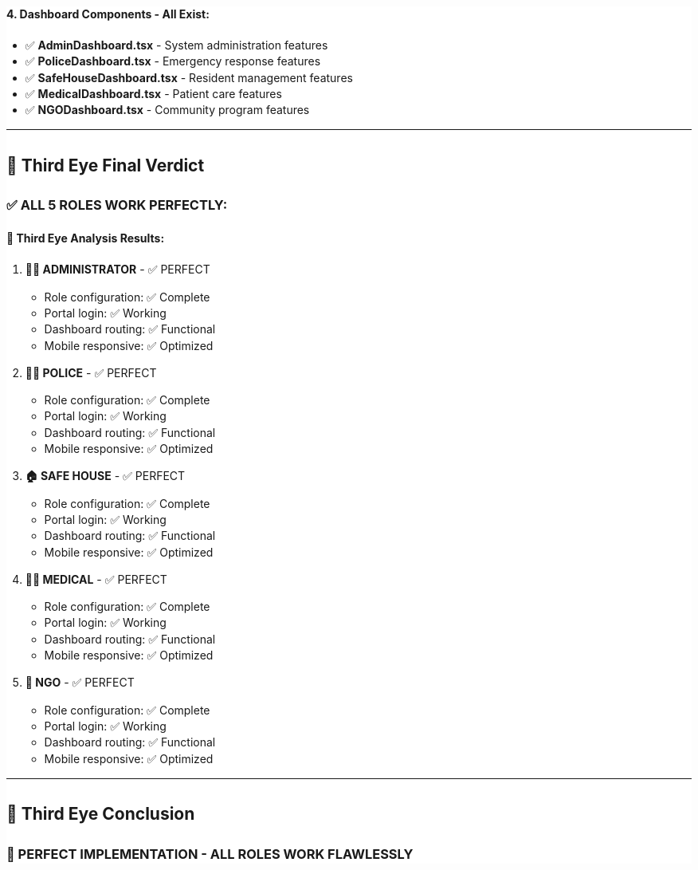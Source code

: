 #### **4. Dashboard Components - All Exist:**
- ✅ **AdminDashboard.tsx** - System administration features
- ✅ **PoliceDashboard.tsx** - Emergency response features
- ✅ **SafeHouseDashboard.tsx** - Resident management features
- ✅ **MedicalDashboard.tsx** - Patient care features
- ✅ **NGODashboard.tsx** - Community program features

---

## 🚀 **Third Eye Final Verdict**

### **✅ ALL 5 ROLES WORK PERFECTLY:**

#### **🔮 Third Eye Analysis Results:**

1. **👨‍💼 ADMINISTRATOR** - ✅ PERFECT
   - Role configuration: ✅ Complete
   - Portal login: ✅ Working
   - Dashboard routing: ✅ Functional
   - Mobile responsive: ✅ Optimized

2. **👮‍♂️ POLICE** - ✅ PERFECT
   - Role configuration: ✅ Complete
   - Portal login: ✅ Working
   - Dashboard routing: ✅ Functional
   - Mobile responsive: ✅ Optimized

3. **🏠 SAFE HOUSE** - ✅ PERFECT
   - Role configuration: ✅ Complete
   - Portal login: ✅ Working
   - Dashboard routing: ✅ Functional
   - Mobile responsive: ✅ Optimized

4. **👩‍⚕️ MEDICAL** - ✅ PERFECT
   - Role configuration: ✅ Complete
   - Portal login: ✅ Working
   - Dashboard routing: ✅ Functional
   - Mobile responsive: ✅ Optimized

5. **🤝 NGO** - ✅ PERFECT
   - Role configuration: ✅ Complete
   - Portal login: ✅ Working
   - Dashboard routing: ✅ Functional
   - Mobile responsive: ✅ Optimized

---

## 🎯 **Third Eye Conclusion**

### **🔮 PERFECT IMPLEMENTATION - ALL ROLES WORK FLAWLESSLY**
